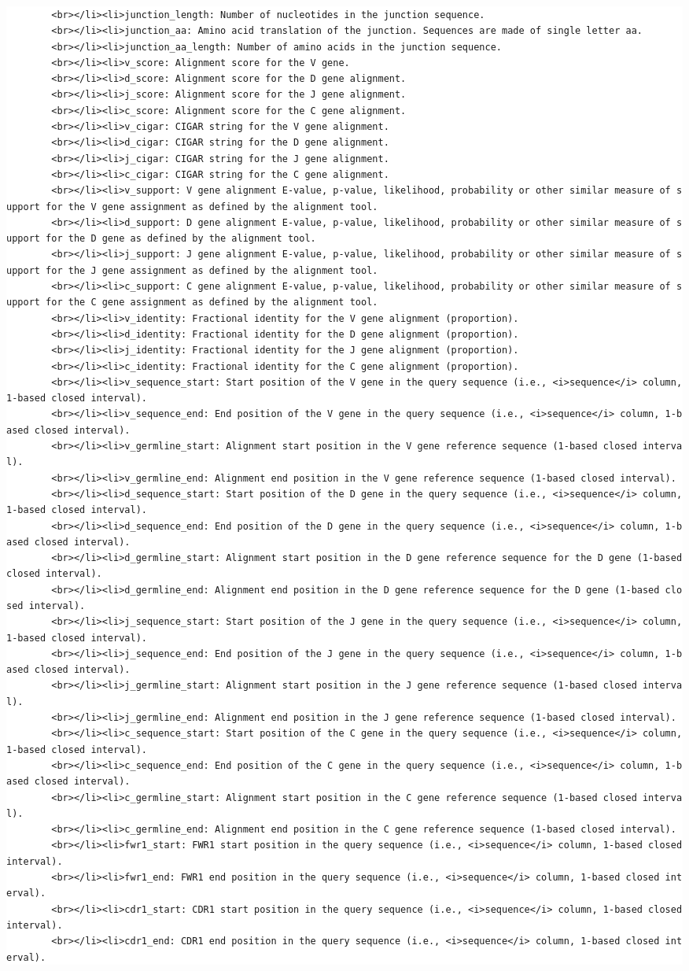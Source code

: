             <br></li><li>junction_length: Number of nucleotides in the junction sequence.
            <br></li><li>junction_aa: Amino acid translation of the junction. Sequences are made of single letter aa.
            <br></li><li>junction_aa_length: Number of amino acids in the junction sequence.
            <br></li><li>v_score: Alignment score for the V gene.
            <br></li><li>d_score: Alignment score for the D gene alignment.
            <br></li><li>j_score: Alignment score for the J gene alignment.
            <br></li><li>c_score: Alignment score for the C gene alignment.
            <br></li><li>v_cigar: CIGAR string for the V gene alignment.
            <br></li><li>d_cigar: CIGAR string for the D gene alignment.
            <br></li><li>j_cigar: CIGAR string for the J gene alignment.
            <br></li><li>c_cigar: CIGAR string for the C gene alignment.
            <br></li><li>v_support: V gene alignment E-value, p-value, likelihood, probability or other similar measure of support for the V gene assignment as defined by the alignment tool.
            <br></li><li>d_support: D gene alignment E-value, p-value, likelihood, probability or other similar measure of support for the D gene as defined by the alignment tool.
            <br></li><li>j_support: J gene alignment E-value, p-value, likelihood, probability or other similar measure of support for the J gene assignment as defined by the alignment tool.
            <br></li><li>c_support: C gene alignment E-value, p-value, likelihood, probability or other similar measure of support for the C gene assignment as defined by the alignment tool.
            <br></li><li>v_identity: Fractional identity for the V gene alignment (proportion).
            <br></li><li>d_identity: Fractional identity for the D gene alignment (proportion).
            <br></li><li>j_identity: Fractional identity for the J gene alignment (proportion).
            <br></li><li>c_identity: Fractional identity for the C gene alignment (proportion).
            <br></li><li>v_sequence_start: Start position of the V gene in the query sequence (i.e., <i>sequence</i> column, 1-based closed interval).
            <br></li><li>v_sequence_end: End position of the V gene in the query sequence (i.e., <i>sequence</i> column, 1-based closed interval).
            <br></li><li>v_germline_start: Alignment start position in the V gene reference sequence (1-based closed interval).
            <br></li><li>v_germline_end: Alignment end position in the V gene reference sequence (1-based closed interval).
            <br></li><li>d_sequence_start: Start position of the D gene in the query sequence (i.e., <i>sequence</i> column, 1-based closed interval).
            <br></li><li>d_sequence_end: End position of the D gene in the query sequence (i.e., <i>sequence</i> column, 1-based closed interval).
            <br></li><li>d_germline_start: Alignment start position in the D gene reference sequence for the D gene (1-based closed interval).
            <br></li><li>d_germline_end: Alignment end position in the D gene reference sequence for the D gene (1-based closed interval).
            <br></li><li>j_sequence_start: Start position of the J gene in the query sequence (i.e., <i>sequence</i> column, 1-based closed interval).
            <br></li><li>j_sequence_end: End position of the J gene in the query sequence (i.e., <i>sequence</i> column, 1-based closed interval).
            <br></li><li>j_germline_start: Alignment start position in the J gene reference sequence (1-based closed interval).
            <br></li><li>j_germline_end: Alignment end position in the J gene reference sequence (1-based closed interval).
            <br></li><li>c_sequence_start: Start position of the C gene in the query sequence (i.e., <i>sequence</i> column, 1-based closed interval).
            <br></li><li>c_sequence_end: End position of the C gene in the query sequence (i.e., <i>sequence</i> column, 1-based closed interval).
            <br></li><li>c_germline_start: Alignment start position in the C gene reference sequence (1-based closed interval).
            <br></li><li>c_germline_end: Alignment end position in the C gene reference sequence (1-based closed interval).
            <br></li><li>fwr1_start: FWR1 start position in the query sequence (i.e., <i>sequence</i> column, 1-based closed interval).
            <br></li><li>fwr1_end: FWR1 end position in the query sequence (i.e., <i>sequence</i> column, 1-based closed interval).
            <br></li><li>cdr1_start: CDR1 start position in the query sequence (i.e., <i>sequence</i> column, 1-based closed interval).
            <br></li><li>cdr1_end: CDR1 end position in the query sequence (i.e., <i>sequence</i> column, 1-based closed interval).